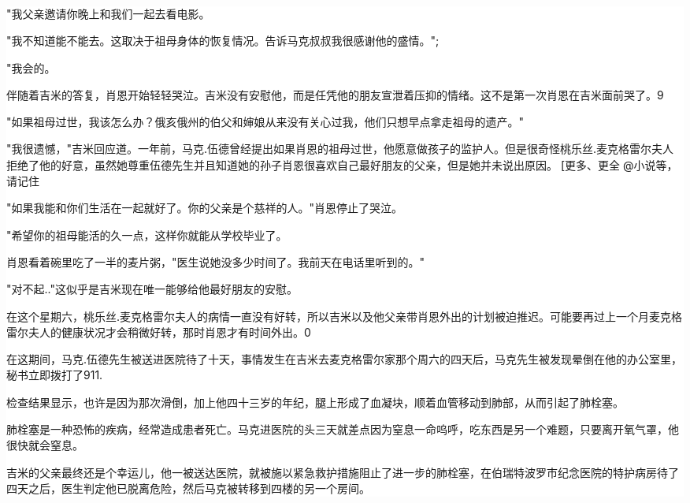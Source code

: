 

"我父亲邀请你晚上和我们一起去看电影。





"我不知道能不能去。这取决于祖母身体的恢复情况。告诉马克叔叔我很感谢他的盛情。";





"我会的。



伴随着吉米的答复，肖恩开始轻轻哭泣。吉米没有安慰他，而是任凭他的朋友宣泄着压抑的情绪。这不是第一次肖恩在吉米面前哭了。9







"如果祖母过世，我该怎么办？俄亥俄州的伯父和婶娘从来没有关心过我，他们只想早点拿走祖母的遗产。"



"我很遗憾，"吉米回应道。一年前，马克.伍德曾经提出如果肖恩的祖母过世，他愿意做孩子的监护人。但是很奇怪桃乐丝.麦克格雷尔夫人拒绝了他的好意，虽然她尊重伍德先生并且知道她的孙子肖恩很喜欢自己最好朋友的父亲，但是她并未说出原因。 [更多、更全 @小说等，请记住



"如果我能和你们生活在一起就好了。你的父亲是个慈祥的人。"肖恩停止了哭泣。





"希望你的祖母能活的久一点，这样你就能从学校毕业了。



肖恩看着碗里吃了一半的麦片粥，"医生说她没多少时间了。我前天在电话里听到的。"



"对不起.."这似乎是吉米现在唯一能够给他最好朋友的安慰。





在这个星期六，桃乐丝.麦克格雷尔夫人的病情一直没有好转，所以吉米以及他父亲带肖恩外出的计划被迫推迟。可能要再过上一个月麦克格雷尔夫人的健康状况才会稍微好转，那时肖恩才有时间外出。0





在这期间，马克.伍德先生被送进医院待了十天，事情发生在吉米去麦克格雷尔家那个周六的四天后，马克先生被发现晕倒在他的办公室里，秘书立即拨打了911.



检查结果显示，也许是因为那次滑倒，加上他四十三岁的年纪，腿上形成了血凝块，顺着血管移动到肺部，从而引起了肺栓塞。





肺栓塞是一种恐怖的疾病，经常造成患者死亡。马克进医院的头三天就差点因为窒息一命呜呼，吃东西是另一个难题，只要离开氧气罩，他很快就会窒息。





吉米的父亲最终还是个幸运儿，他一被送达医院，就被施以紧急救护措施阻止了进一步的肺栓塞，在伯瑞特波罗市纪念医院的特护病房待了四天之后，医生判定他已脱离危险，然后马克被转移到四楼的另一个房间。
